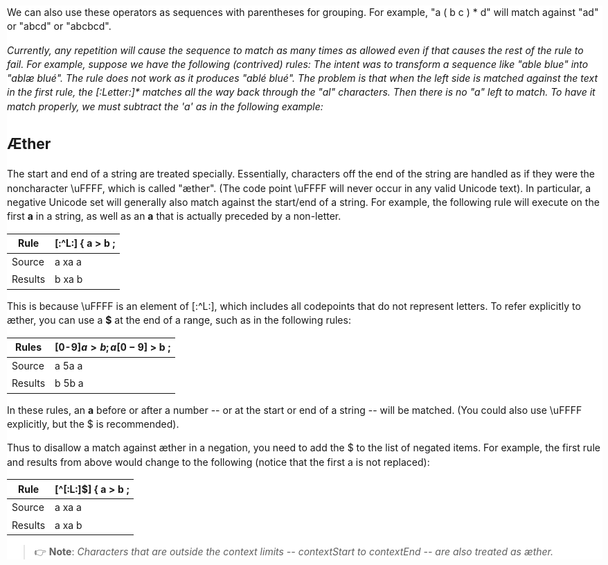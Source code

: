 We can also use these operators as sequences with parentheses for grouping. For
example, "a ( b c ) \* d" will match against "ad" or "abcd" or "abcbcd".

*Currently, any repetition will cause the sequence to match as many times as allowed even if that causes the rest of the rule to fail. For example, suppose we have the following (contrived) rules:*
*The intent was to transform a sequence like "able blue" into "ablæ blué". The rule does not work as it produces "ablé blué". The problem is that when the left side is matched against the text in the first rule, the \[:Letter:\]\* matches all the way back through the "al" characters. Then there is no "a" left to match. To have it match properly, we must subtract the 'a' as in the following example:*

## Æther

The start and end of a string are treated specially. Essentially, characters off
the end of the string are handled as if they were the noncharacter \\uFFFF,
which is called "æther". (The code point \\uFFFF will never occur in any valid
Unicode text). In particular, a negative Unicode set will generally also match
against the start/end of a string. For example, the following rule will execute
on the first **a** in a string, as well as an **a** that is actually preceded by
a non-letter.

| Rule | [:^L:] { a > b ; |
|---------|------------------|
| Source | a xa a |
| Results | b xa b |

This is because \\uFFFF is an element of \[:^L:\], which includes all codepoints
that do not represent letters. To refer explicitly to æther, you can use a **$**
at the end of a range, such as in the following rules:

| Rules | [0-9$] { a > b ; a } [0-9$] > b ;|
|------------------|------------------|
| Source | a 5a a |
| Results | b 5b a |

In these rules, an **a** before or after a number -- or at the start or end of a
string -- will be matched. (You could also use \\uFFFF explicitly, but the $ is
recommended).

Thus to disallow a match against æther in a negation, you need to add the $ to
the list of negated items. For example, the first rule and results from above
would change to the following (notice that the first a is not replaced):

| Rule | [^[:L:]$] { a > b ; |
|---------|---------------------|
| Source | a xa a |
| Results | a xa b |

> :point_right: **Note**: *Characters that are outside the context limits -- contextStart to contextEnd -- are also treated as
æther.*
